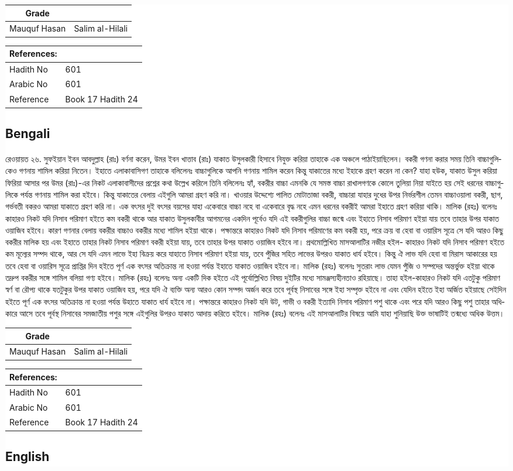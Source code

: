 </div>
<div style={{backgroundColor:'#f8f9fa',padding:20, marginBottom: 10}}><table> <thead> <tr> <th>Grade</th> <th></th> </tr> </thead> <tbody> <tr><td>Mauquf Hasan</td><td>Salim al-Hilali</td></tr></tbody></table><table> <thead> <tr> <th>References:</th> <th></th> </tr> </thead> <tbody><tr><td>Hadith No</td><td>601</td></tr><tr><td>Arabic No</td><td>601</td></tr><tr><td>Reference</td><td>Book 17 Hadith 24</td></tr></tbody></table></div>

## Bengali


<div dir="ltr" lang="bn" style={{fontSize:'larger',backgroundColor:'#f8f9fa',padding:20}}>
রেওয়ায়ত ২৬. সুফইয়ান ইবন আবদুল্লাহ (রাঃ) বর্ণনা করেন, উমর ইবন খাত্তাব (রাঃ) যাকাত উসুলকারী হিসাবে নিযুক্ত করিয়া তাহাকে এক অঞ্চলে পাঠাইয়াছিলেন। বকরী গণনা করার সময় তিনি বাচ্চাগুলিকেও গণনায় শামিল করিয়া নিতেন। ইহাতে এলাকাবাসিগণ তাহাকে বলিলেনঃ বাচ্চাগুলিকে আপনি গণনায় শামিল করেন কিন্তু যাকাতের মধ্যে ইহাকে গ্রহণ করেন না কেন? যাহা হউক, যাকাত উসুল করিয়া ফিরিয়া আসার পর উমর (রাঃ)-এর নিকট এলাকাবাসীদের প্রশ্নের কথা উল্লেখ করিলে তিনি বলিলেনঃ হ্যাঁ, বকরীর বাচ্চা এমনকি যে সমস্ত বাচ্চা রাখালগণকে কোলে তুলিয়া নিয়া যাইতে হয় সেই ধরনের বাচ্চাগুলিকে পর্যন্ত গণনায় শামিল করা হইবে। কিন্তু যাকাতের বেলায় এইগুলি আমরা গ্রহণ করি না। খাওয়ার উদ্দেশ্যে পালিত মোটাতাজা বকরী, বাচ্চারা যাহার দুধের উপর নির্ভরশীল তেমন বাচ্চাওয়ালা বকরী, ছাগ, গর্ভবতী বকরও আমরা যাকাতে গ্রহণ করি না। এক বৎসর দুই বৎসর বয়সের যাহা একেবারে বাচ্চা নহে বা একেবারে বৃদ্ধ নহে এমন ধরনের বকরীই আমরা ইহাতে গ্রহণ করিয়া থাকি। মালিক (রহঃ) বলেনঃ কাহারও নিকট যদি নিসাব পরিমাণ হইতে কম বকরী থাকে আর যাকাত উসুলকাবীর আগমনের একদিন পূর্বেও যদি এই বকরীগুলির বাচ্চা জন্মে এবং ইহাতে নিসাব পরিমাণ হইয়া যায় তবে তাহার উপর যাকাত ওয়াজিব হইবে। কারণ গণনার বেলায় বকরীর বাচ্চাও বকরীর মধ্যে শামিল হইয়া থাকে। পক্ষান্তরে কাহারও নিকট যদি নিসাব পরিমাণের কম বকরী হয়, পরে ক্রয় বা হেবা বা ওয়ারিস সূত্রে সে যদি আরও কিছু বকরীর মালিক হয় এবং ইহাতে তাহার নিকট নিসাব পরিমাণ বকরী হইয়া যায়, তবে তাহার উপর যাকাত ওয়াজিব হইবে না। প্রথমোল্লিখিত মাসআলাটির নজীর হইল- কাহারও নিকট যদি নিসাব পরিমাণ হইতে কম মূল্যের সম্পদ থাকে, আর সে যদি এমন লাভে ইহা বিক্রয় করে যাহাতে নিসাব পরিমাণ হইয়া যায়, তবে পুঁজির সহিত লাভের উপরও যাকাত ধার্য হইবে। কিন্তু ঐ লাভ যদি হেবা বা মিরাস আকারের হয় তবে হেবা বা ওয়ারিস সূত্রে প্রাপ্তির দিন হইতে পূর্ণ এক বৎসর অতিক্রান্ত না হওয়া পর্যন্ত ইহাতে যাকাত ওয়াজিব হইবে না। মালিক (রহঃ) বলেনঃ সুতরাং লাভ যেমন পুঁজি ও সম্পদের অন্তর্ভুক্ত হইয়া থাকে তদ্রুপ বকরীর সঙ্গে শামিল বলিয়া গণ্য হইবে। মালিক (রহঃ) বলেনঃ অন্য একটি দিক হইতে এই পূর্বোল্লিখিত বিষয় দুইটির মধ্যে সামঞ্জস্যহীনতাও রহিয়াছে। তাহা হইল-কাহারও নিকট যদি এতটুকু পরিমাণ স্বর্ণ বা রৌপ্য থাকে যতটুকুর উপর যাকাত ওয়াজিব হয়, পরে যদি ঐ ব্যক্তি অন্য আরও কোন সম্পদ অর্জন করে তবে পূর্বস্থ নিসাবের সঙ্গে ইহা সম্পৃক্ত হইবে না এবং যেদিন হইতে ইহা অর্জিত হইয়াছে সেইদিন হইতে পূর্ণ এক বৎসর অতিক্রান্ত না হওয়া পর্যন্ত উহাতে যাকাত ধার্য হইবে না। পক্ষান্তরে কাহারও নিকট যদি উট, গাভী ও বকরী ইত্যাদি নিসাব পরিমাণ পশু থাকে এবং পরে যদি আরও কিছু পশু তাহার অধিকারে আসে তবে পূর্বস্থ নিসাবের সমজাতীয় পশুর সঙ্গে এইগুলির উপরও যাকাত আদায় করিতে হইবে। মালিক (রহঃ) বলেনঃ এই মাসআলাটির বিষয়ে আমি যাহা শুনিয়াছি উক্ত ভাষাটিই তন্মধ্যে অধিক উত্তম।
</div>
<div style={{backgroundColor:'#f8f9fa',padding:20, marginBottom: 10}}><table> <thead> <tr> <th>Grade</th> <th></th> </tr> </thead> <tbody> <tr><td>Mauquf Hasan</td><td>Salim al-Hilali</td></tr></tbody></table><table> <thead> <tr> <th>References:</th> <th></th> </tr> </thead> <tbody><tr><td>Hadith No</td><td>601</td></tr><tr><td>Arabic No</td><td>601</td></tr><tr><td>Reference</td><td>Book 17 Hadith 24</td></tr></tbody></table></div>

## English


<div dir="ltr" lang="en" style={{fontSize:'larger',backgroundColor:'#f8f9fa',padding:20}}>